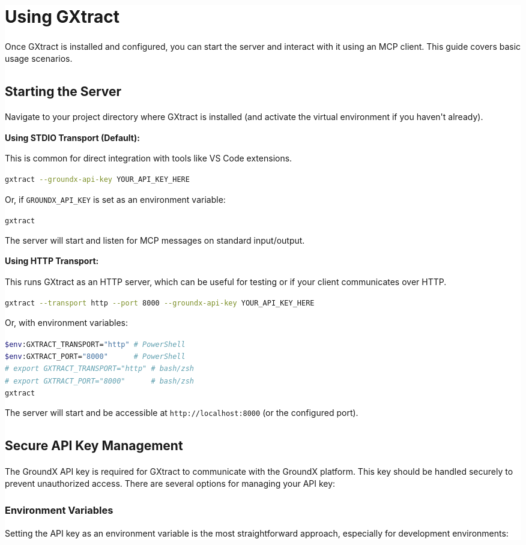 # Using GXtract

Once GXtract is installed and configured, you can start the server and interact with it using an MCP client. This guide covers basic usage scenarios.

## Starting the Server

Navigate to your project directory where GXtract is installed (and activate the virtual environment if you haven\'t already).

**Using STDIO Transport (Default):**

This is common for direct integration with tools like VS Code extensions.

```bash
gxtract --groundx-api-key YOUR_API_KEY_HERE
```

Or, if `GROUNDX_API_KEY` is set as an environment variable:

```bash
gxtract
```

The server will start and listen for MCP messages on standard input/output.

**Using HTTP Transport:**

This runs GXtract as an HTTP server, which can be useful for testing or if your client communicates over HTTP.

```bash
gxtract --transport http --port 8000 --groundx-api-key YOUR_API_KEY_HERE
```

Or, with environment variables:

```bash
$env:GXTRACT_TRANSPORT="http" # PowerShell
$env:GXTRACT_PORT="8000"      # PowerShell
# export GXTRACT_TRANSPORT="http" # bash/zsh
# export GXTRACT_PORT="8000"      # bash/zsh
gxtract
```

The server will start and be accessible at `http://localhost:8000` (or the configured port).

## Secure API Key Management

The GroundX API key is required for GXtract to communicate with the GroundX platform. This key should be handled securely to prevent unauthorized access. There are several options for managing your API key:

### Environment Variables

Setting the API key as an environment variable is the most straightforward approach, especially for development environments:
